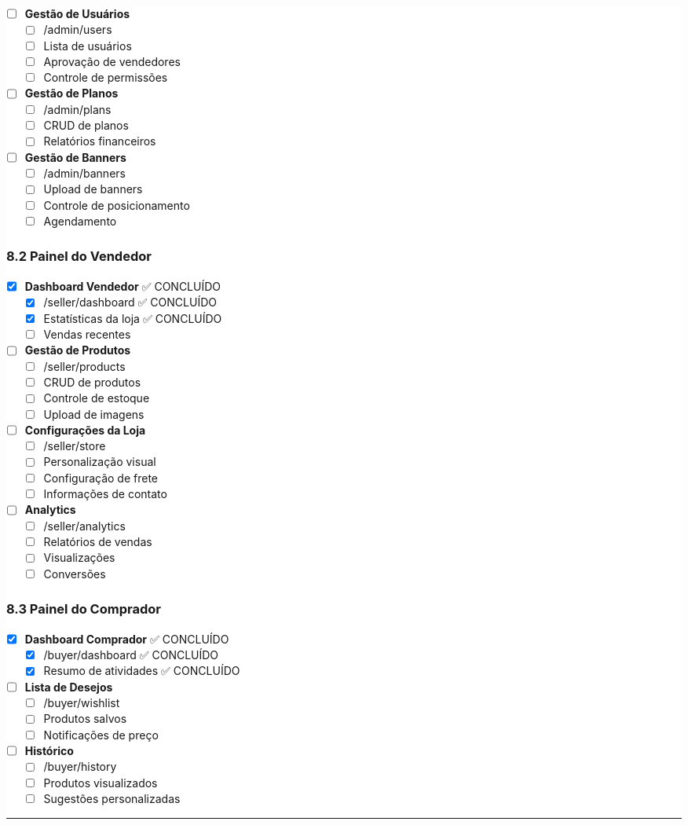 - [ ] **Gestão de Usuários**
  - [ ] /admin/users
  - [ ] Lista de usuários
  - [ ] Aprovação de vendedores
  - [ ] Controle de permissões

- [ ] **Gestão de Planos**
  - [ ] /admin/plans
  - [ ] CRUD de planos
  - [ ] Relatórios financeiros

- [ ] **Gestão de Banners**
  - [ ] /admin/banners
  - [ ] Upload de banners
  - [ ] Controle de posicionamento
  - [ ] Agendamento

### 8.2 Painel do Vendedor
- [x] **Dashboard Vendedor** ✅ CONCLUÍDO
  - [x] /seller/dashboard ✅ CONCLUÍDO
  - [x] Estatísticas da loja ✅ CONCLUÍDO
  - [ ] Vendas recentes

- [ ] **Gestão de Produtos**
  - [ ] /seller/products
  - [ ] CRUD de produtos
  - [ ] Controle de estoque
  - [ ] Upload de imagens

- [ ] **Configurações da Loja**
  - [ ] /seller/store
  - [ ] Personalização visual
  - [ ] Configuração de frete
  - [ ] Informações de contato

- [ ] **Analytics**
  - [ ] /seller/analytics
  - [ ] Relatórios de vendas
  - [ ] Visualizações
  - [ ] Conversões

### 8.3 Painel do Comprador
- [x] **Dashboard Comprador** ✅ CONCLUÍDO
  - [x] /buyer/dashboard ✅ CONCLUÍDO
  - [x] Resumo de atividades ✅ CONCLUÍDO

- [ ] **Lista de Desejos**
  - [ ] /buyer/wishlist
  - [ ] Produtos salvos
  - [ ] Notificações de preço

- [ ] **Histórico**
  - [ ] /buyer/history
  - [ ] Produtos visualizados
  - [ ] Sugestões personalizadas

---